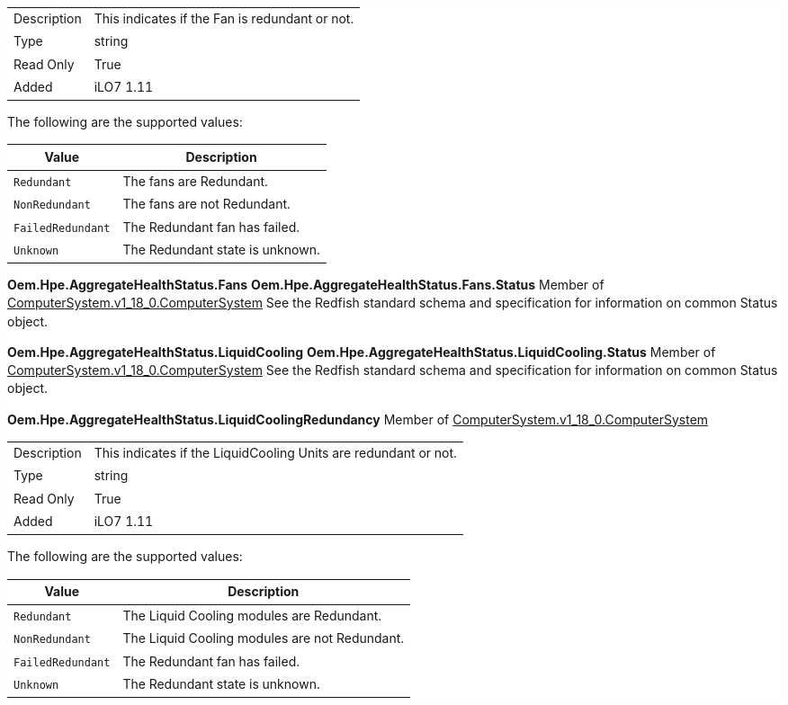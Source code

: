 | | |
|---|---|
|Description|This indicates if the Fan is redundant or not. |
|Type|string|
|Read Only|True|
|Added|iLO7 1.11|

The following are the supported values:

|Value|Description|
|---|---|
|`Redundant`|The fans are Redundant.|
|`NonRedundant`|The fans are not Redundant.|
|`FailedRedundant`|The Redundant fan has failed.|
|`Unknown`|The Redundant state is unknown.|

**Oem.Hpe.AggregateHealthStatus.Fans**
**Oem.Hpe.AggregateHealthStatus.Fans.Status**
Member of [ComputerSystem.v1\_18\_0.ComputerSystem](#computersystem)
See the Redfish standard schema and specification for information on common Status object.

**Oem.Hpe.AggregateHealthStatus.LiquidCooling**
**Oem.Hpe.AggregateHealthStatus.LiquidCooling.Status**
Member of [ComputerSystem.v1\_18\_0.ComputerSystem](#computersystem)
See the Redfish standard schema and specification for information on common Status object.

**Oem.Hpe.AggregateHealthStatus.LiquidCoolingRedundancy**
Member of [ComputerSystem.v1\_18\_0.ComputerSystem](#computersystem)

| | |
|---|---|
|Description|This indicates if the LiquidCooling Units are redundant or not. |
|Type|string|
|Read Only|True|
|Added|iLO7 1.11|

The following are the supported values:

|Value|Description|
|---|---|
|`Redundant`|The Liquid Cooling modules are Redundant.|
|`NonRedundant`|The Liquid Cooling modules are not Redundant.|
|`FailedRedundant`|The Redundant fan has failed.|
|`Unknown`|The Redundant state is unknown.|
